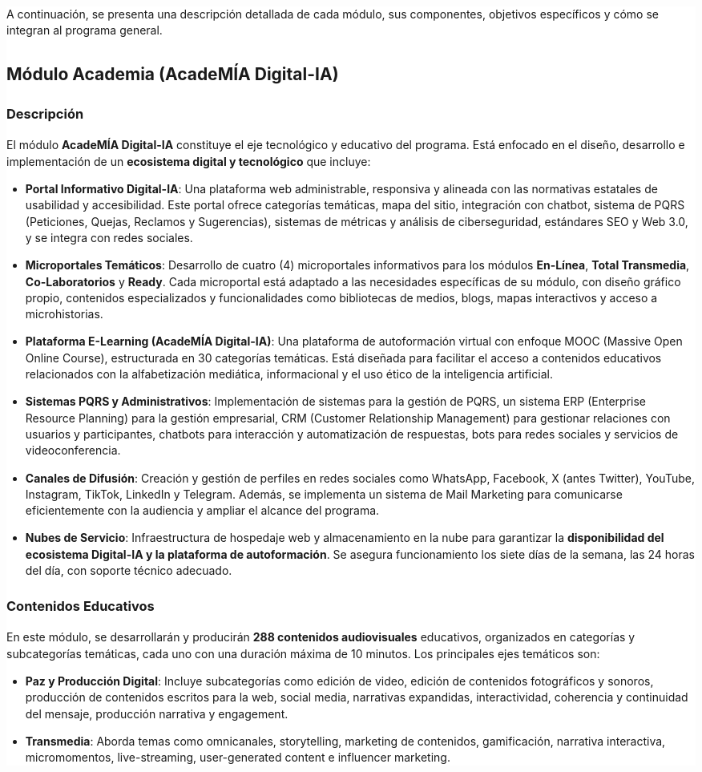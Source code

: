 A continuación, se presenta una descripción detallada de cada módulo, sus componentes, objetivos específicos y cómo se integran al programa general.

## Módulo Academia (AcadeMÍA Digital-IA)

### Descripción

El módulo **AcadeMÍA Digital-IA** constituye el eje tecnológico y educativo del programa. Está enfocado en el diseño, desarrollo e implementación de un **ecosistema digital y tecnológico** que incluye:

- **Portal Informativo Digital-IA**: Una plataforma web administrable, responsiva y alineada con las normativas estatales de usabilidad y accesibilidad. Este portal ofrece categorías temáticas, mapa del sitio, integración con chatbot, sistema de PQRS (Peticiones, Quejas, Reclamos y Sugerencias), sistemas de métricas y análisis de ciberseguridad, estándares SEO y Web 3.0, y se integra con redes sociales.

- **Microportales Temáticos**: Desarrollo de cuatro (4) microportales informativos para los módulos **En-Línea**, **Total Transmedia**, **Co-Laboratorios** y **Ready**. Cada microportal está adaptado a las necesidades específicas de su módulo, con diseño gráfico propio, contenidos especializados y funcionalidades como bibliotecas de medios, blogs, mapas interactivos y acceso a microhistorias.

- **Plataforma E-Learning (AcadeMÍA Digital-IA)**: Una plataforma de autoformación virtual con enfoque MOOC (Massive Open Online Course), estructurada en 30 categorías temáticas. Está diseñada para facilitar el acceso a contenidos educativos relacionados con la alfabetización mediática, informacional y el uso ético de la inteligencia artificial.

- **Sistemas PQRS y Administrativos**: Implementación de sistemas para la gestión de PQRS, un sistema ERP (Enterprise Resource Planning) para la gestión empresarial, CRM (Customer Relationship Management) para gestionar relaciones con usuarios y participantes, chatbots para interacción y automatización de respuestas, bots para redes sociales y servicios de videoconferencia.

- **Canales de Difusión**: Creación y gestión de perfiles en redes sociales como WhatsApp, Facebook, X (antes Twitter), YouTube, Instagram, TikTok, LinkedIn y Telegram. Además, se implementa un sistema de Mail Marketing para comunicarse eficientemente con la audiencia y ampliar el alcance del programa.

- **Nubes de Servicio**: Infraestructura de hospedaje web y almacenamiento en la nube para garantizar la **disponibilidad del ecosistema Digital-IA y la plataforma de autoformación**. Se asegura funcionamiento los siete días de la semana, las 24 horas del día, con soporte técnico adecuado.

### Contenidos Educativos

En este módulo, se desarrollarán y producirán **288 contenidos audiovisuales** educativos, organizados en categorías y subcategorías temáticas, cada uno con una duración máxima de 10 minutos. Los principales ejes temáticos son:

- **Paz y Producción Digital**: Incluye subcategorías como edición de video, edición de contenidos fotográficos y sonoros, producción de contenidos escritos para la web, social media, narrativas expandidas, interactividad, coherencia y continuidad del mensaje, producción narrativa y engagement.

- **Transmedia**: Aborda temas como omnicanales, storytelling, marketing de contenidos, gamificación, narrativa interactiva, micromomentos, live-streaming, user-generated content e influencer marketing.
